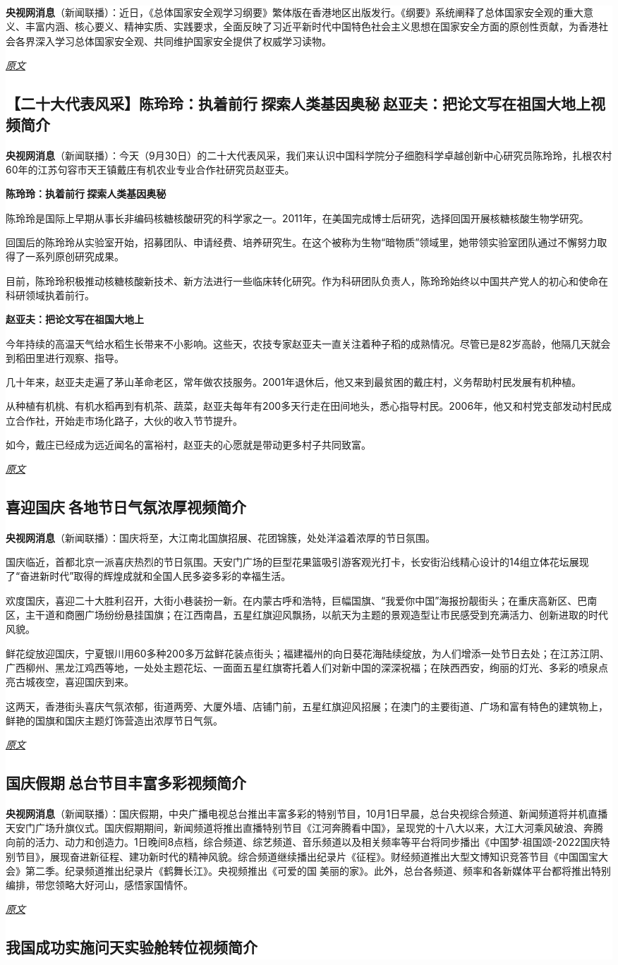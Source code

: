 **央视网消息**（新闻联播）：近日，《总体国家安全观学习纲要》繁体版在香港地区出版发行。《纲要》系统阐释了总体国家安全观的重大意义、丰富内涵、核心要义、精神实质、实践要求，全面反映了习近平新时代中国特色社会主义思想在国家安全方面的原创性贡献，为香港社会各界深入学习总体国家安全观、共同维护国家安全提供了权威学习读物。

*[原文](https://tv.cctv.com/2022/09/30/VIDEcY9cllzi9BrUQACJKfcc220930.shtml)*


## 【二十大代表风采】陈玲玲：执着前行 探索人类基因奥秘 赵亚夫：把论文写在祖国大地上视频简介

**央视网消息**（新闻联播）：今天（9月30日）的二十大代表风采，我们来认识中国科学院分子细胞科学卓越创新中心研究员陈玲玲，扎根农村60年的江苏句容市天王镇戴庄有机农业专业合作社研究员赵亚夫。

**陈玲玲：执着前行 探索人类基因奥秘**

陈玲玲是国际上早期从事长非编码核糖核酸研究的科学家之一。2011年，在美国完成博士后研究，选择回国开展核糖核酸生物学研究。

回国后的陈玲玲从实验室开始，招募团队、申请经费、培养研究生。在这个被称为生物“暗物质”领域里，她带领实验室团队通过不懈努力取得了一系列原创研究成果。

目前，陈玲玲积极推动核糖核酸新技术、新方法进行一些临床转化研究。作为科研团队负责人，陈玲玲始终以中国共产党人的初心和使命在科研领域执着前行。

**赵亚夫：把论文写在祖国大地上**

今年持续的高温天气给水稻生长带来不小影响。这些天，农技专家赵亚夫一直关注着种子稻的成熟情况。尽管已是82岁高龄，他隔几天就会到稻田里进行观察、指导。 

几十年来，赵亚夫走遍了茅山革命老区，常年做农技服务。2001年退休后，他又来到最贫困的戴庄村，义务帮助村民发展有机种植。

从种植有机桃、有机水稻再到有机茶、蔬菜，赵亚夫每年有200多天行走在田间地头，悉心指导村民。2006年，他又和村党支部发动村民成立合作社，开始走市场化路子，大伙的收入节节提升。

如今，戴庄已经成为远近闻名的富裕村，赵亚夫的心愿就是带动更多村子共同致富。

*[原文](https://tv.cctv.com/2022/09/30/VIDEclvAJLLoLlWaDCCF0BRC220930.shtml)*


## 喜迎国庆 各地节日气氛浓厚视频简介

**央视网消息**（新闻联播）：国庆将至，大江南北国旗招展、花团锦簇，处处洋溢着浓厚的节日氛围。

国庆临近，首都北京一派喜庆热烈的节日氛围。天安门广场的巨型花果篮吸引游客观光打卡，长安街沿线精心设计的14组立体花坛展现了“奋进新时代”取得的辉煌成就和全国人民多姿多彩的幸福生活。

欢度国庆，喜迎二十大胜利召开，大街小巷装扮一新。在内蒙古呼和浩特，巨幅国旗、“我爱你中国”海报扮靓街头；在重庆高新区、巴南区，主干道和商圈广场纷纷悬挂国旗；在江西南昌，五星红旗迎风飘扬，以航天为主题的景观造型让市民感受到充满活力、创新进取的时代风貌。

鲜花绽放迎国庆，宁夏银川用60多种200多万盆鲜花装点街头；福建福州的向日葵花海陆续绽放，为人们增添一处节日去处；在江苏江阴、广西柳州、黑龙江鸡西等地，一处处主题花坛、一面面五星红旗寄托着人们对新中国的深深祝福；在陕西西安，绚丽的灯光、多彩的喷泉点亮古城夜空，喜迎国庆到来。

这两天，香港街头喜庆气氛浓郁，街道两旁、大厦外墙、店铺门前，五星红旗迎风招展；在澳门的主要街道、广场和富有特色的建筑物上，鲜艳的国旗和国庆主题灯饰营造出浓厚节日气氛。

*[原文](https://tv.cctv.com/2022/09/30/VIDEO9BI494jlsMEeZy0nDnm220930.shtml)*


## 国庆假期 总台节目丰富多彩视频简介

**央视网消息**（新闻联播）：国庆假期，中央广播电视总台推出丰富多彩的特别节目，10月1日早晨，总台央视综合频道、新闻频道将并机直播天安门广场升旗仪式。国庆假期期间，新闻频道将推出直播特别节目《江河奔腾看中国》，呈现党的十八大以来，大江大河乘风破浪、奔腾向前的活力、动力和创造力。1日晚间8点档，综合频道、综艺频道、音乐频道以及相关频率等平台将同步播出《中国梦·祖国颂-2022国庆特别节目》，展现奋进新征程、建功新时代的精神风貌。综合频道继续播出纪录片《征程》。财经频道推出大型文博知识竞答节目《中国国宝大会》第二季。纪录频道推出纪录片《鹤舞长江》。央视频推出《可爱的国 美丽的家》。此外，总台各频道、频率和各新媒体平台都将推出特别编排，带您领略大好河山，感悟家国情怀。

*[原文](https://tv.cctv.com/2022/09/30/VIDEkuVyeJBnGsMes2zXOHX9220930.shtml)*


## 我国成功实施问天实验舱转位视频简介
